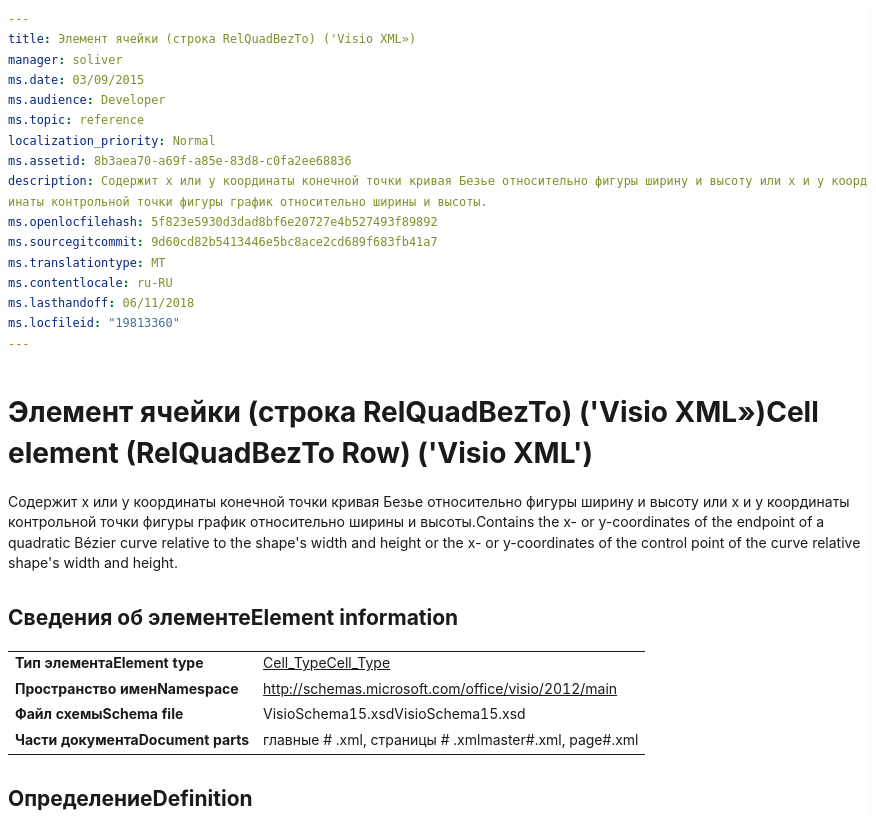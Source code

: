 ```yaml
---
title: Элемент ячейки (строка RelQuadBezTo) ('Visio XML»)
manager: soliver
ms.date: 03/09/2015
ms.audience: Developer
ms.topic: reference
localization_priority: Normal
ms.assetid: 8b3aea70-a69f-a85e-83d8-c0fa2ee68836
description: Содержит x или y координаты конечной точки кривая Безье относительно фигуры ширину и высоту или x и y координаты контрольной точки фигуры график относительно ширины и высоты.
ms.openlocfilehash: 5f823e5930d3dad8bf6e20727e4b527493f89892
ms.sourcegitcommit: 9d60cd82b5413446e5bc8ace2cd689f683fb41a7
ms.translationtype: MT
ms.contentlocale: ru-RU
ms.lasthandoff: 06/11/2018
ms.locfileid: "19813360"
---
```

# <a name="cell-element-relquadbezto-row-visio-xml"></a><span data-ttu-id="ae7e8-103">Элемент ячейки (строка RelQuadBezTo) ('Visio XML»)</span><span class="sxs-lookup"><span data-stu-id="ae7e8-103">Cell element (RelQuadBezTo Row) ('Visio XML')</span></span>

<span data-ttu-id="ae7e8-104">Содержит x или y координаты конечной точки кривая Безье относительно фигуры ширину и высоту или x и y координаты контрольной точки фигуры график относительно ширины и высоты.</span><span class="sxs-lookup"><span data-stu-id="ae7e8-104">Contains the x- or y-coordinates of the endpoint of a quadratic Bézier curve relative to the shape's width and height or the x- or y-coordinates of the control point of the curve relative shape's width and height.</span></span>
  
## <a name="element-information"></a><span data-ttu-id="ae7e8-105">Сведения об элементе</span><span class="sxs-lookup"><span data-stu-id="ae7e8-105">Element information</span></span>

|||
|:-----|:-----|
|<span data-ttu-id="ae7e8-106">**Тип элемента**</span><span class="sxs-lookup"><span data-stu-id="ae7e8-106">**Element type**</span></span> <br/> |[<span data-ttu-id="ae7e8-107">Cell_Type</span><span class="sxs-lookup"><span data-stu-id="ae7e8-107">Cell_Type</span></span>](cell_type-complextypevisio-xml.md) <br/> |
|<span data-ttu-id="ae7e8-108">**Пространство имен**</span><span class="sxs-lookup"><span data-stu-id="ae7e8-108">**Namespace**</span></span> <br/> |http://schemas.microsoft.com/office/visio/2012/main  <br/> |
|<span data-ttu-id="ae7e8-109">**Файл схемы**</span><span class="sxs-lookup"><span data-stu-id="ae7e8-109">**Schema file**</span></span> <br/> |<span data-ttu-id="ae7e8-110">VisioSchema15.xsd</span><span class="sxs-lookup"><span data-stu-id="ae7e8-110">VisioSchema15.xsd</span></span>  <br/> |
|<span data-ttu-id="ae7e8-111">**Части документа**</span><span class="sxs-lookup"><span data-stu-id="ae7e8-111">**Document parts**</span></span> <br/> |<span data-ttu-id="ae7e8-112">главные # .xml, страницы # .xml</span><span class="sxs-lookup"><span data-stu-id="ae7e8-112">master#.xml, page#.xml</span></span>  <br/> |
   
## <a name="definition"></a><span data-ttu-id="ae7e8-113">Определение</span><span class="sxs-lookup"><span data-stu-id="ae7e8-113">Definition</span></span>
